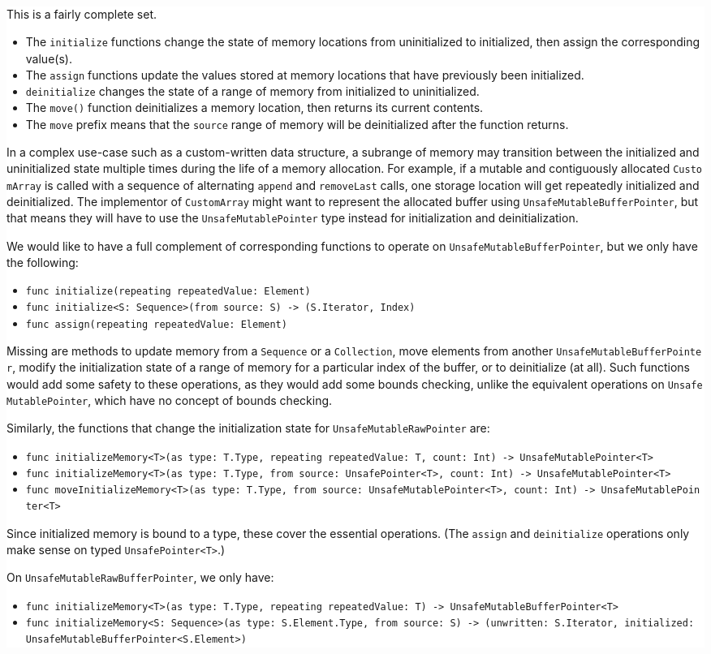This is a fairly complete set.
- The `initialize` functions change the state of memory locations from uninitialized to initialized,
then assign the corresponding value(s).
- The `assign` functions update the values stored at memory locations that have previously been initialized.
- `deinitialize` changes the state of a range of memory from initialized to uninitialized.
- The `move()` function deinitializes a memory location, then returns its current contents.
- The `move` prefix means that the `source` range of memory will be deinitialized after the function returns.

In a complex use-case such as a custom-written data structure,
a subrange of memory may transition between the initialized and uninitialized state multiple times during the life of a memory allocation.
For example, if a mutable and contiguously allocated `CustomArray` is called with a sequence of alternating `append` and `removeLast` calls,
one storage location will get repeatedly initialized and deinitialized.
The implementor of `CustomArray` might want to represent the allocated buffer using `UnsafeMutableBufferPointer`,
but that means they will have to use the `UnsafeMutablePointer` type instead for initialization and deinitialization.

We would like to have a full complement of corresponding functions to operate on `UnsafeMutableBufferPointer`,
but we only have the following:
- `func initialize(repeating repeatedValue: Element)`
- `func initialize<S: Sequence>(from source: S) -> (S.Iterator, Index)`
- `func assign(repeating repeatedValue: Element)`

Missing are methods to update memory from a `Sequence` or a `Collection`,
move elements from another `UnsafeMutableBufferPointer`,
modify the initialization state of a range of memory for a particular index of the buffer,
or to deinitialize (at all).
Such functions would add some safety to these operations,
as they would add some bounds checking,
unlike the equivalent operations on `UnsafeMutablePointer`,
which have no concept of bounds checking.

Similarly, the functions that change the initialization state for `UnsafeMutableRawPointer` are:
- `func initializeMemory<T>(as type: T.Type, repeating repeatedValue: T, count: Int) -> UnsafeMutablePointer<T>`
- `func initializeMemory<T>(as type: T.Type, from source: UnsafePointer<T>, count: Int) -> UnsafeMutablePointer<T>`
- `func moveInitializeMemory<T>(as type: T.Type, from source: UnsafeMutablePointer<T>, count: Int) -> UnsafeMutablePointer<T>`

Since initialized memory is bound to a type, these cover the essential operations.
(The `assign` and `deinitialize` operations only make sense on typed `UnsafePointer<T>`.)

On `UnsafeMutableRawBufferPointer`, we only have:
- `func initializeMemory<T>(as type: T.Type, repeating repeatedValue: T) -> UnsafeMutableBufferPointer<T> `
- `func initializeMemory<S: Sequence>(as type: S.Element.Type, from source: S) -> (unwritten: S.Iterator, initialized: UnsafeMutableBufferPointer<S.Element>)`
